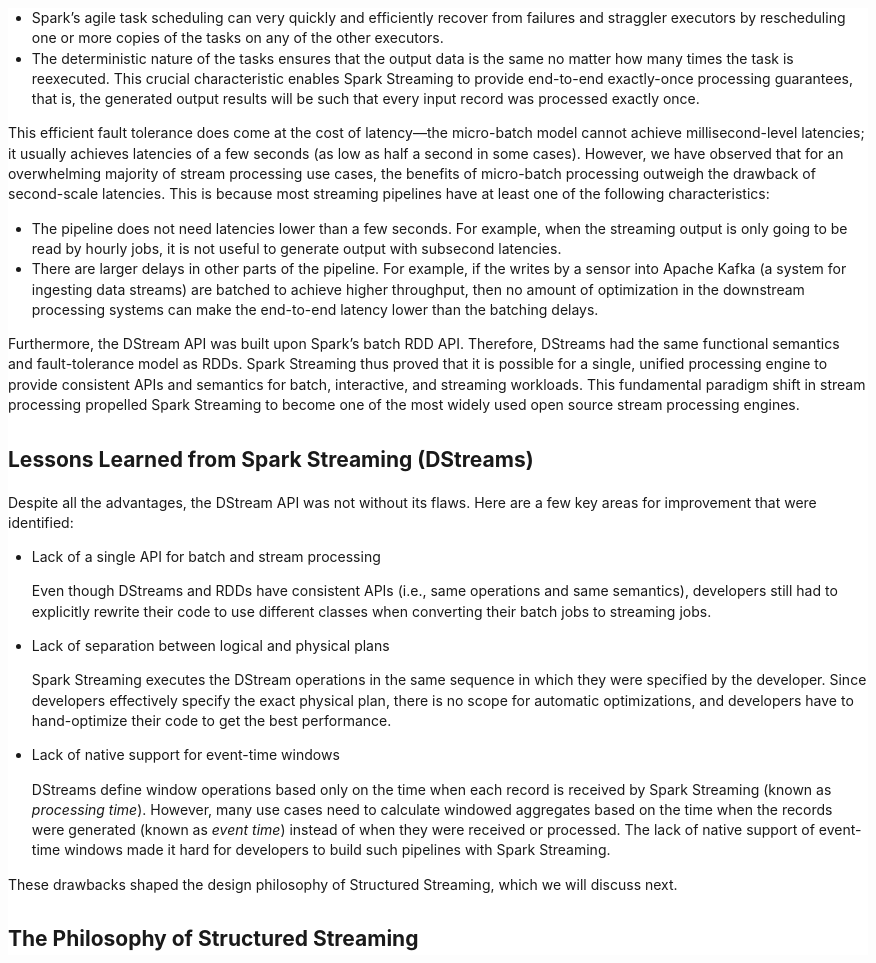 - Spark’s agile task scheduling can very quickly and efficiently recover from failures and straggler executors by rescheduling one or more copies of the tasks on any of the other executors.
- The deterministic nature of the tasks ensures that the output data is the same no matter how many times the task is reexecuted. This crucial characteristic enables Spark Streaming to provide end-to-end exactly-once processing guarantees, that is, the generated output results will be such that every input record was processed exactly once.

This efficient fault tolerance does come at the cost of latency—the micro-batch model cannot achieve millisecond-level latencies; it usually achieves latencies of a few seconds (as low as half a second in some cases). However, we have observed that for an overwhelming majority of stream processing use cases, the benefits of micro-batch processing outweigh the drawback of second-scale latencies. This is because most streaming pipelines have at least one of the following characteristics:

- The pipeline does not need latencies lower than a few seconds. For example, when the streaming output is only going to be read by hourly jobs, it is not useful to generate output with subsecond latencies.
- There are larger delays in other parts of the pipeline. For example, if the writes by a sensor into Apache Kafka (a system for ingesting data streams) are batched to achieve higher throughput, then no amount of optimization in the downstream processing systems can make the end-to-end latency lower than the batching delays.

Furthermore, the DStream API was built upon Spark’s batch RDD API. Therefore, DStreams had the same functional semantics and fault-tolerance model as RDDs. Spark Streaming thus proved that it is possible for a single, unified processing engine to provide consistent APIs and semantics for batch, interactive, and streaming workloads. This fundamental paradigm shift in stream processing propelled Spark Streaming to become one of the most widely used open source stream processing engines.

## Lessons Learned from Spark Streaming (DStreams)

Despite all the advantages, the DStream API was not without its flaws. Here are a few key areas for improvement that were identified:

- Lack of a single API for batch and stream processing

  Even though DStreams and RDDs have consistent APIs (i.e., same operations and same semantics), developers still had to explicitly rewrite their code to use different classes when converting their batch jobs to streaming jobs.

- Lack of separation between logical and physical plans

  Spark Streaming executes the DStream operations in the same sequence in which they were specified by the developer. Since developers effectively specify the exact physical plan, there is no scope for automatic optimizations, and developers have to hand-optimize their code to get the best performance.

- Lack of native support for event-time windows

  DStreams define window operations based only on the time when each record is received by Spark Streaming (known as *processing time*). However, many use cases need to calculate windowed aggregates based on the time when the records were generated (known as *event time*) instead of when they were received or processed. The lack of native support of event-time windows made it hard for developers to build such pipelines with Spark Streaming.

These drawbacks shaped the design philosophy of Structured Streaming, which we will discuss next.

## The Philosophy of Structured Streaming

